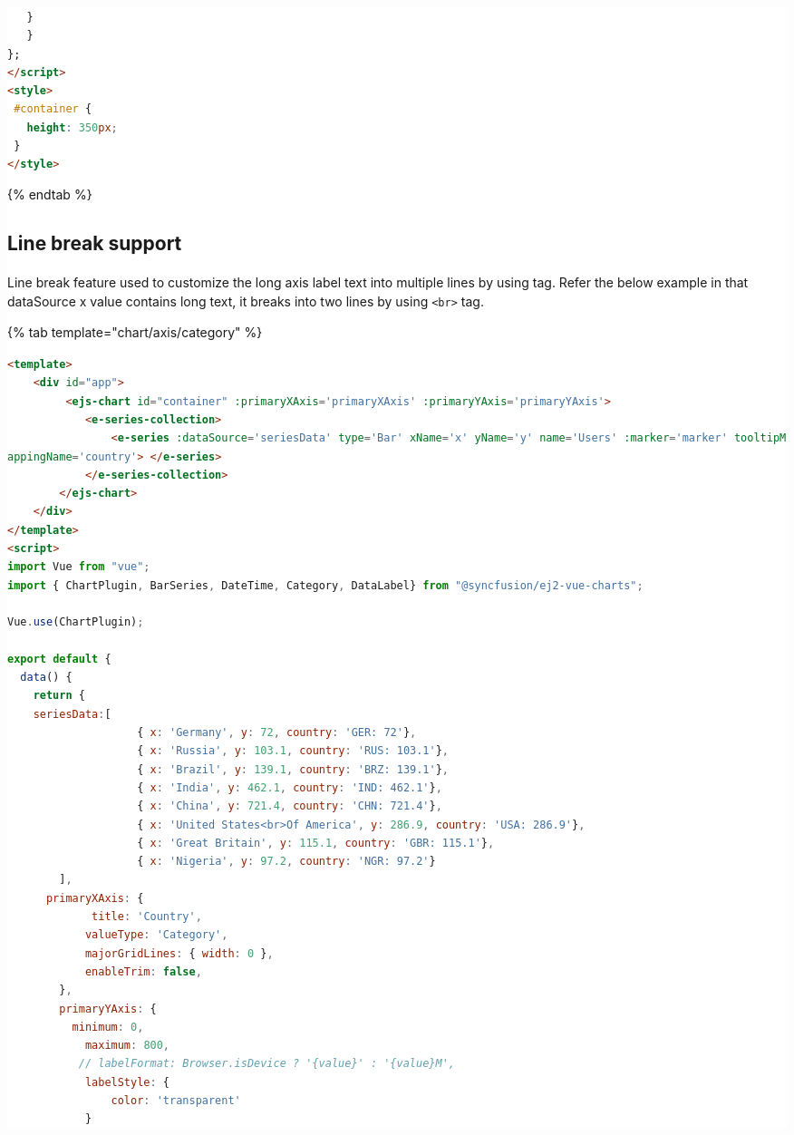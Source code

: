 ```html
   }
   }
};
</script>
<style>
 #container {
   height: 350px;
 }
</style>
```

{% endtab %}

## Line break support

Line break feature used to customize the long axis label text into multiple lines by using tag. Refer the below example in that dataSource x value contains long text, it breaks into two lines by using  `<br>` tag.

{% tab template="chart/axis/category" %}

```html
<template>
    <div id="app">
         <ejs-chart id="container" :primaryXAxis='primaryXAxis' :primaryYAxis='primaryYAxis'>
            <e-series-collection>
                <e-series :dataSource='seriesData' type='Bar' xName='x' yName='y' name='Users' :marker='marker' tooltipMappingName='country'> </e-series>
            </e-series-collection>
        </ejs-chart>
    </div>
</template>
<script>
import Vue from "vue";
import { ChartPlugin, BarSeries, DateTime, Category, DataLabel} from "@syncfusion/ej2-vue-charts";

Vue.use(ChartPlugin);

export default {
  data() {
    return {
    seriesData:[
                    { x: 'Germany', y: 72, country: 'GER: 72'},
                    { x: 'Russia', y: 103.1, country: 'RUS: 103.1'},
                    { x: 'Brazil', y: 139.1, country: 'BRZ: 139.1'},
                    { x: 'India', y: 462.1, country: 'IND: 462.1'},
                    { x: 'China', y: 721.4, country: 'CHN: 721.4'},
                    { x: 'United States<br>Of America', y: 286.9, country: 'USA: 286.9'},
                    { x: 'Great Britain', y: 115.1, country: 'GBR: 115.1'},
                    { x: 'Nigeria', y: 97.2, country: 'NGR: 97.2'}
        ],
      primaryXAxis: {
             title: 'Country',
            valueType: 'Category',
            majorGridLines: { width: 0 },
            enableTrim: false,
        },
        primaryYAxis: {
          minimum: 0,
            maximum: 800,
           // labelFormat: Browser.isDevice ? '{value}' : '{value}M',
            labelStyle: {
                color: 'transparent'
            }
```